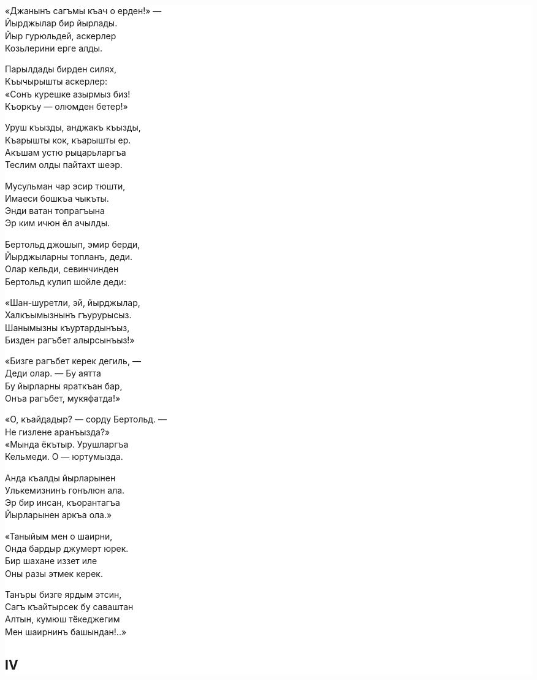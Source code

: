 «Джанынъ сагъмы къач о ерден!» —  
Йырджылар бир йырлады.  
Йыр гурюльдей, аскерлер  
Козьлерини ерге алды.

Парылдады бирден силях,  
Къычырышты аскерлер:  
«Сонъ курешке азырмыз биз!  
Къоркъу — олюмден бетер!»

Уруш къызды, анджакъ къызды,  
Къарышты кок, къарышты ер.  
Акъшам устю рыцарьларгъа  
Теслим олды пайтахт шеэр.

Мусульман чар эсир тюшти,  
Имаеси бошкъа чыкъты.  
Энди ватан топрагъына  
Эр ким ичюн ёл ачылды.

Бертольд джошып, эмир берди,  
Йырджыларны топланъ, деди.  
Олар кельди, севинчинден  
Бертольд кулип шойле деди:

«Шан-шуретли, эй, йырджылар,  
Халкъымызнынъ гъурурысыз.  
Шанымызны къуртардынъыз,  
Бизден рагъбет алырсынъыз!»

«Бизге рагъбет керек дегиль, —  
Деди олар. — Бу аятта  
Бу йырларны яраткъан бар,  
Онъа рагъбет, мукяфатда!»

«О, къайдадыр? — сорду Бертольд. —  
Не гизлене аранъызда?»  
«Мында ёкътыр. Урушларгъа  
Кельмеди. О — юртумызда.

Анда къалды йырларынен  
Улькемизнинъ гонълюн ала.  
Эр бир инсан, къорантагъа  
Йырларынен аркъа ола.»

«Таныйым мен о шаирни,  
Онда бардыр джумерт юрек.  
Бир шахане иззет иле  
Оны разы этмек керек.

Танъры бизге ярдым этсин,  
Сагъ къайтырсек бу саваштан  
Алтын, кумюш тёкеджегим  
Мен шаирнинъ башындан!..»

## IV
